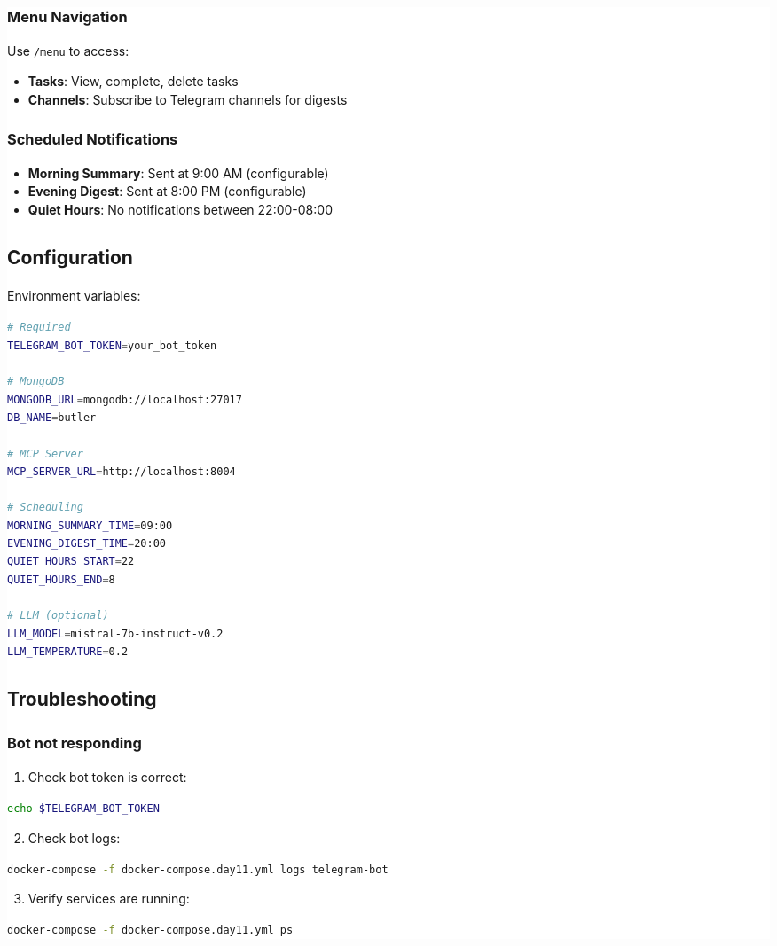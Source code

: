 ### Menu Navigation

Use `/menu` to access:
- **Tasks**: View, complete, delete tasks
- **Channels**: Subscribe to Telegram channels for digests

### Scheduled Notifications

- **Morning Summary**: Sent at 9:00 AM (configurable)
- **Evening Digest**: Sent at 8:00 PM (configurable)
- **Quiet Hours**: No notifications between 22:00-08:00

## Configuration

Environment variables:

```bash
# Required
TELEGRAM_BOT_TOKEN=your_bot_token

# MongoDB
MONGODB_URL=mongodb://localhost:27017
DB_NAME=butler

# MCP Server
MCP_SERVER_URL=http://localhost:8004

# Scheduling
MORNING_SUMMARY_TIME=09:00
EVENING_DIGEST_TIME=20:00
QUIET_HOURS_START=22
QUIET_HOURS_END=8

# LLM (optional)
LLM_MODEL=mistral-7b-instruct-v0.2
LLM_TEMPERATURE=0.2
```

## Troubleshooting

### Bot not responding

1. Check bot token is correct:
```bash
echo $TELEGRAM_BOT_TOKEN
```

2. Check bot logs:
```bash
docker-compose -f docker-compose.day11.yml logs telegram-bot
```

3. Verify services are running:
```bash
docker-compose -f docker-compose.day11.yml ps
```
